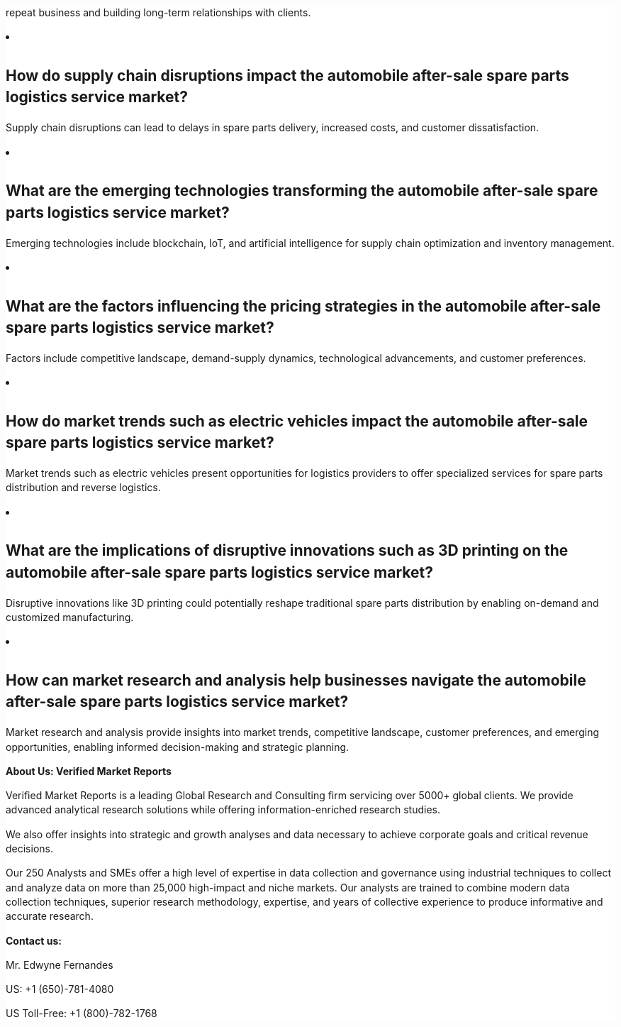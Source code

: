 repeat business and building long-term relationships with clients.</p> </li> <li> <h2>How do supply chain disruptions impact the automobile after-sale spare parts logistics service market?</h2> <p>Supply chain disruptions can lead to delays in spare parts delivery, increased costs, and customer dissatisfaction.</p> </li> <li> <h2>What are the emerging technologies transforming the automobile after-sale spare parts logistics service market?</h2> <p>Emerging technologies include blockchain, IoT, and artificial intelligence for supply chain optimization and inventory management.</p> </li> <li> <h2>What are the factors influencing the pricing strategies in the automobile after-sale spare parts logistics service market?</h2> <p>Factors include competitive landscape, demand-supply dynamics, technological advancements, and customer preferences.</p> </li> <li> <h2>How do market trends such as electric vehicles impact the automobile after-sale spare parts logistics service market?</h2> <p>Market trends such as electric vehicles present opportunities for logistics providers to offer specialized services for spare parts distribution and reverse logistics.</p> </li> <li> <h2>What are the implications of disruptive innovations such as 3D printing on the automobile after-sale spare parts logistics service market?</h2> <p>Disruptive innovations like 3D printing could potentially reshape traditional spare parts distribution by enabling on-demand and customized manufacturing.</p> </li> <li> <h2>How can market research and analysis help businesses navigate the automobile after-sale spare parts logistics service market?</h2> <p>Market research and analysis provide insights into market trends, competitive landscape, customer preferences, and emerging opportunities, enabling informed decision-making and strategic planning.</p> </li></ol></body></html></h3><p id="" class=""><strong>About Us: Verified Market Reports</strong></p><p id="" class="">Verified Market Reports is a leading Global Research and Consulting firm servicing over 5000+ global clients. We provide advanced analytical research solutions while offering information-enriched research studies.</p><p id="" class="">We also offer insights into strategic and growth analyses and data necessary to achieve corporate goals and critical revenue decisions.</p><p id="" class="">Our 250 Analysts and SMEs offer a high level of expertise in data collection and governance using industrial techniques to collect and analyze data on more than 25,000 high-impact and niche markets. Our analysts are trained to combine modern data collection techniques, superior research methodology, expertise, and years of collective experience to produce informative and accurate research.</p><p id="" class=""><strong>Contact us:</strong></p><p id="" class="">Mr. Edwyne Fernandes</p><p id="" class="">US: +1 (650)-781-4080</p><p id="" class="">US Toll-Free: +1 (800)-782-1768</p>
